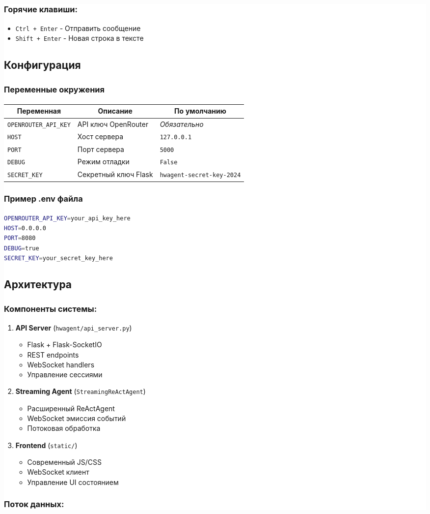 ### Горячие клавиши:
- `Ctrl + Enter` - Отправить сообщение
- `Shift + Enter` - Новая строка в тексте

## Конфигурация

### Переменные окружения

| Переменная | Описание | По умолчанию |
|------------|----------|--------------|
| `OPENROUTER_API_KEY` | API ключ OpenRouter | *Обязательно* |
| `HOST` | Хост сервера | `127.0.0.1` |
| `PORT` | Порт сервера | `5000` |
| `DEBUG` | Режим отладки | `False` |
| `SECRET_KEY` | Секретный ключ Flask | `hwagent-secret-key-2024` |

### Пример .env файла
```bash
OPENROUTER_API_KEY=your_api_key_here
HOST=0.0.0.0
PORT=8080
DEBUG=true
SECRET_KEY=your_secret_key_here
```

## Архитектура

### Компоненты системы:

1. **API Server** (`hwagent/api_server.py`)
   - Flask + Flask-SocketIO
   - REST endpoints
   - WebSocket handlers
   - Управление сессиями

2. **Streaming Agent** (`StreamingReActAgent`)
   - Расширенный ReActAgent
   - WebSocket эмиссия событий
   - Потоковая обработка

3. **Frontend** (`static/`)
   - Современный JS/CSS
   - WebSocket клиент
   - Управление UI состоянием

### Поток данных:
